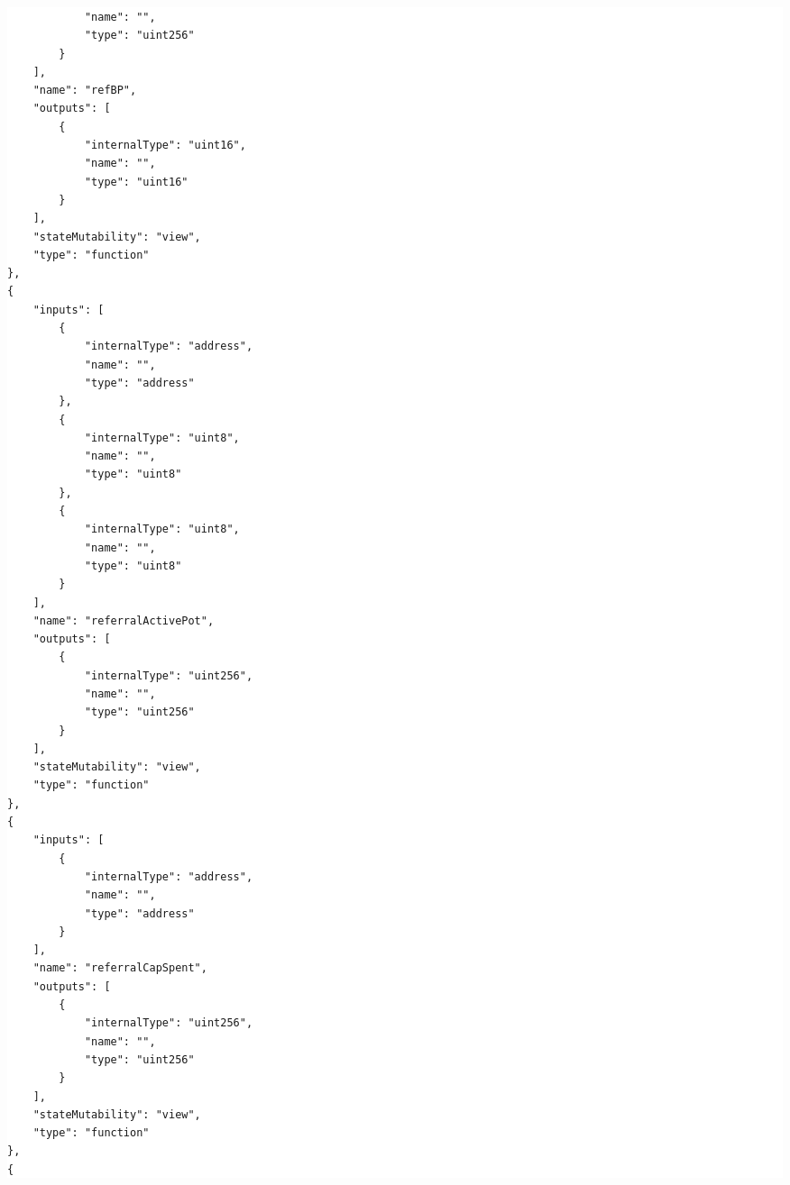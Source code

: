 				"name": "",
				"type": "uint256"
			}
		],
		"name": "refBP",
		"outputs": [
			{
				"internalType": "uint16",
				"name": "",
				"type": "uint16"
			}
		],
		"stateMutability": "view",
		"type": "function"
	},
	{
		"inputs": [
			{
				"internalType": "address",
				"name": "",
				"type": "address"
			},
			{
				"internalType": "uint8",
				"name": "",
				"type": "uint8"
			},
			{
				"internalType": "uint8",
				"name": "",
				"type": "uint8"
			}
		],
		"name": "referralActivePot",
		"outputs": [
			{
				"internalType": "uint256",
				"name": "",
				"type": "uint256"
			}
		],
		"stateMutability": "view",
		"type": "function"
	},
	{
		"inputs": [
			{
				"internalType": "address",
				"name": "",
				"type": "address"
			}
		],
		"name": "referralCapSpent",
		"outputs": [
			{
				"internalType": "uint256",
				"name": "",
				"type": "uint256"
			}
		],
		"stateMutability": "view",
		"type": "function"
	},
	{